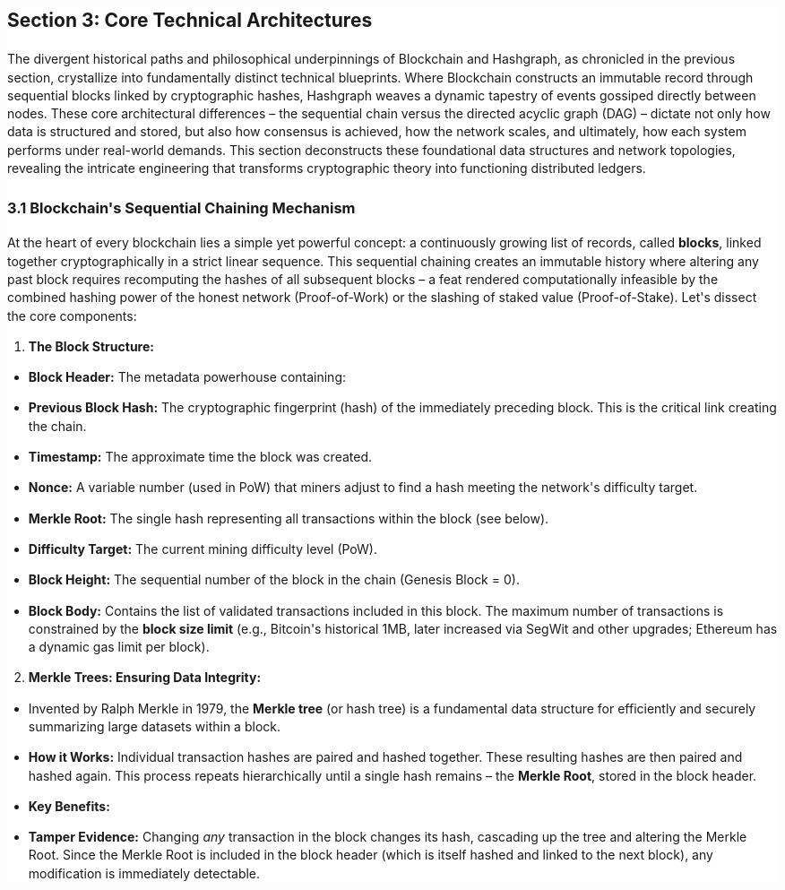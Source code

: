 



## Section 3: Core Technical Architectures

The divergent historical paths and philosophical underpinnings of Blockchain and Hashgraph, as chronicled in the previous section, crystallize into fundamentally distinct technical blueprints. Where Blockchain constructs an immutable record through sequential blocks linked by cryptographic hashes, Hashgraph weaves a dynamic tapestry of events gossiped directly between nodes. These core architectural differences – the sequential chain versus the directed acyclic graph (DAG) – dictate not only how data is structured and stored, but also how consensus is achieved, how the network scales, and ultimately, how each system performs under real-world demands. This section deconstructs these foundational data structures and network topologies, revealing the intricate engineering that transforms cryptographic theory into functioning distributed ledgers.

### 3.1 Blockchain's Sequential Chaining Mechanism

At the heart of every blockchain lies a simple yet powerful concept: a continuously growing list of records, called **blocks**, linked together cryptographically in a strict linear sequence. This sequential chaining creates an immutable history where altering any past block requires recomputing the hashes of all subsequent blocks – a feat rendered computationally infeasible by the combined hashing power of the honest network (Proof-of-Work) or the slashing of staked value (Proof-of-Stake). Let's dissect the core components:

1.  **The Block Structure:**

*   **Block Header:** The metadata powerhouse containing:

*   **Previous Block Hash:** The cryptographic fingerprint (hash) of the immediately preceding block. This is the critical link creating the chain.

*   **Timestamp:** The approximate time the block was created.

*   **Nonce:** A variable number (used in PoW) that miners adjust to find a hash meeting the network's difficulty target.

*   **Merkle Root:** The single hash representing all transactions within the block (see below).

*   **Difficulty Target:** The current mining difficulty level (PoW).

*   **Block Height:** The sequential number of the block in the chain (Genesis Block = 0).

*   **Block Body:** Contains the list of validated transactions included in this block. The maximum number of transactions is constrained by the **block size limit** (e.g., Bitcoin's historical 1MB, later increased via SegWit and other upgrades; Ethereum has a dynamic gas limit per block).

2.  **Merkle Trees: Ensuring Data Integrity:**

*   Invented by Ralph Merkle in 1979, the **Merkle tree** (or hash tree) is a fundamental data structure for efficiently and securely summarizing large datasets within a block.

*   **How it Works:** Individual transaction hashes are paired and hashed together. These resulting hashes are then paired and hashed again. This process repeats hierarchically until a single hash remains – the **Merkle Root**, stored in the block header.

*   **Key Benefits:**

*   **Tamper Evidence:** Changing *any* transaction in the block changes its hash, cascading up the tree and altering the Merkle Root. Since the Merkle Root is included in the block header (which is itself hashed and linked to the next block), any modification is immediately detectable.
